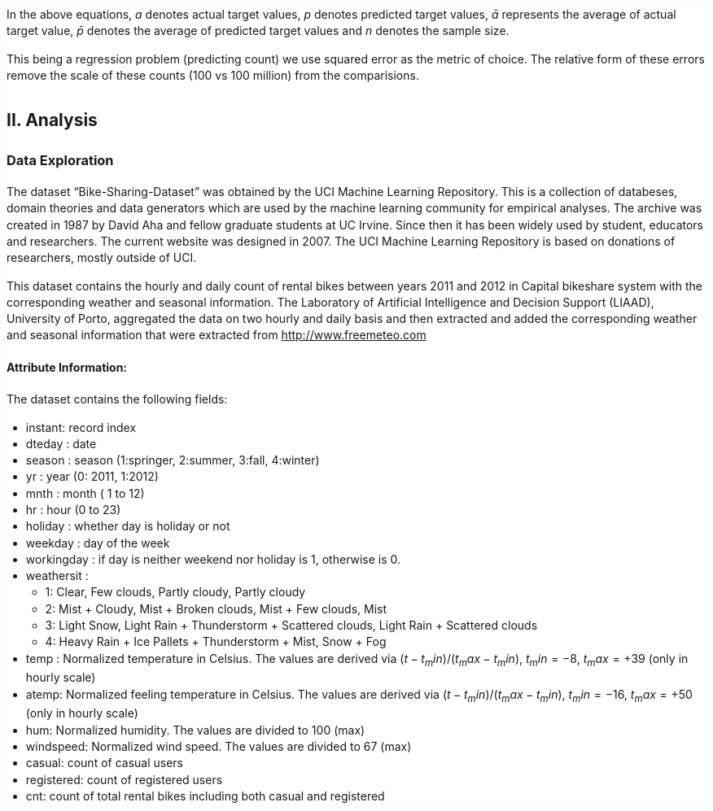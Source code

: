 In the above equations, $a$ denotes actual target values, $p$ denotes predicted
target values, $\bar{a}$ represents the average of actual target value,
$\bar{p}$ denotes the average of predicted target values and $n$ denotes the
sample size.

This being a regression problem \(predicting count\) we use squared error as the
metric of choice. The relative form of these errors remove the scale of these
counts \(100 vs 100 million\) from the comparisions.


## II. Analysis

### Data Exploration

The dataset “Bike-Sharing-Dataset” was obtained by the UCI Machine Learning
Repository. This is a collection of databeses, domain theories and data
generators which are used by the machine learning community for empirical
analyses. The archive was created in 1987 by David Aha and fellow graduate
students at UC Irvine. Since then it has been widely used by student, educators
and researchers. The current website was designed in 2007. The UCI Machine
Learning Repository is based on donations of researchers, mostly outside of UCI.

This dataset contains the hourly and daily count of rental bikes between years
2011 and 2012 in Capital bikeshare system with the corresponding weather and
seasonal information. The Laboratory of Artificial Intelligence and Decision
Support \(LIAAD\), University of Porto, aggregated the data on two hourly and
daily basis and then extracted and added the corresponding weather and seasonal
information that were extracted from http://www.freemeteo.com

#### Attribute Information:
The dataset contains the following fields:

- instant: record index
- dteday : date
- season : season (1:springer, 2:summer, 3:fall, 4:winter)
- yr : year (0: 2011, 1:2012)
- mnth : month ( 1 to 12)
- hr : hour (0 to 23)
- holiday : whether day is holiday or not
- weekday : day of the week
- workingday : if day is neither weekend nor holiday is 1, otherwise is 0.
- weathersit :
    - 1: Clear, Few clouds, Partly cloudy, Partly cloudy
    - 2: Mist + Cloudy, Mist + Broken clouds, Mist + Few clouds, Mist
    - 3: Light Snow, Light Rain + Thunderstorm + Scattered clouds, Light Rain + Scattered clouds
    - 4: Heavy Rain + Ice Pallets + Thunderstorm + Mist, Snow + Fog
- temp : Normalized temperature in Celsius. The values are derived via
$(t - t_min)/(t_max - t_min)$, $t_min=-8$, $t_max=+39$ (only in hourly scale)
- atemp: Normalized feeling temperature in Celsius.
The values are derived via $(t-t_min)/(t_max-t_min)$, $t_min=-16$, $t_max=+50$ (only in hourly scale)
- hum: Normalized humidity. The values are divided to 100 (max)
- windspeed: Normalized wind speed. The values are divided to 67 (max)
- casual: count of casual users
- registered: count of registered users
- cnt: count of total rental bikes including both casual and registered
